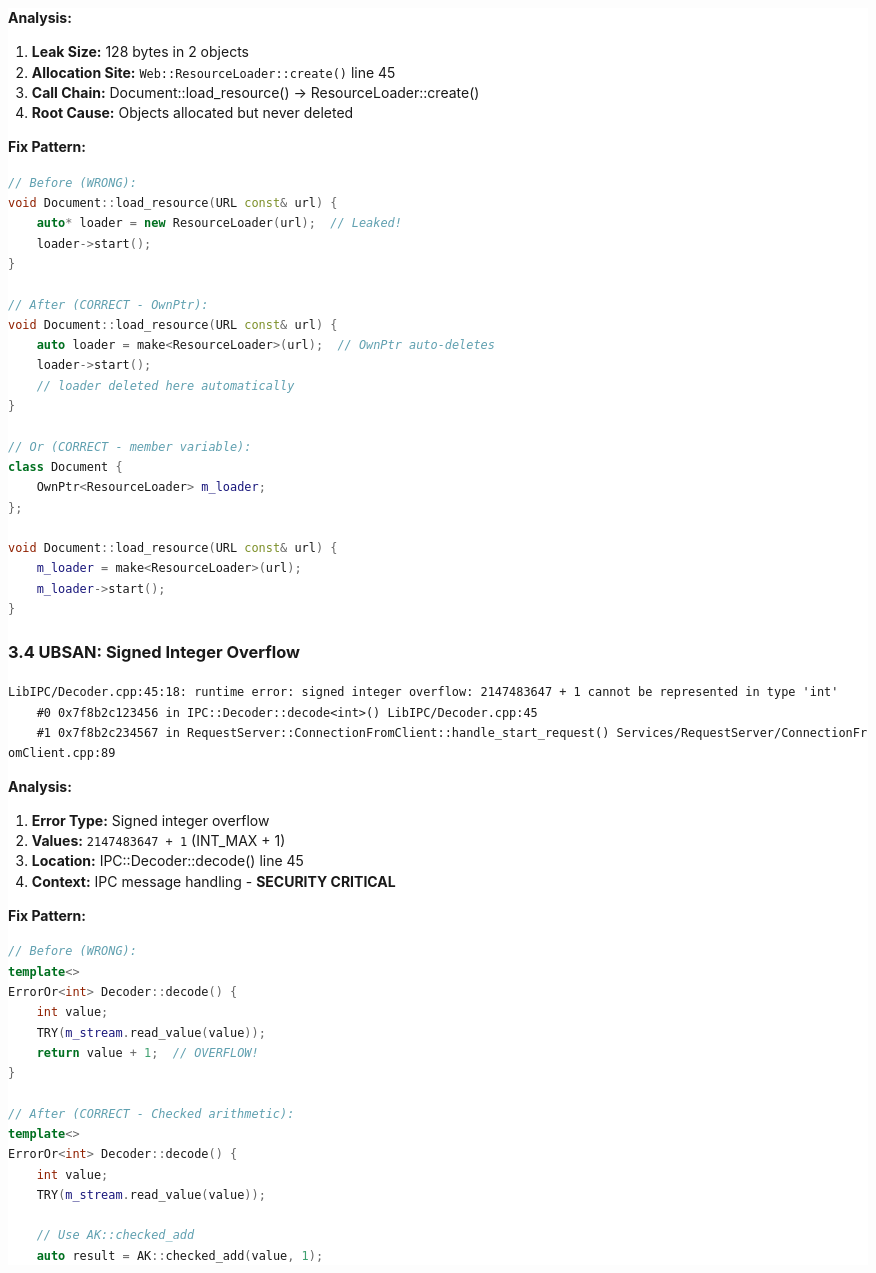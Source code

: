 **Analysis:**
1. **Leak Size:** 128 bytes in 2 objects
2. **Allocation Site:** `Web::ResourceLoader::create()` line 45
3. **Call Chain:** Document::load_resource() → ResourceLoader::create()
4. **Root Cause:** Objects allocated but never deleted

**Fix Pattern:**
```cpp
// Before (WRONG):
void Document::load_resource(URL const& url) {
    auto* loader = new ResourceLoader(url);  // Leaked!
    loader->start();
}

// After (CORRECT - OwnPtr):
void Document::load_resource(URL const& url) {
    auto loader = make<ResourceLoader>(url);  // OwnPtr auto-deletes
    loader->start();
    // loader deleted here automatically
}

// Or (CORRECT - member variable):
class Document {
    OwnPtr<ResourceLoader> m_loader;
};

void Document::load_resource(URL const& url) {
    m_loader = make<ResourceLoader>(url);
    m_loader->start();
}
```

### 3.4 UBSAN: Signed Integer Overflow

```
LibIPC/Decoder.cpp:45:18: runtime error: signed integer overflow: 2147483647 + 1 cannot be represented in type 'int'
    #0 0x7f8b2c123456 in IPC::Decoder::decode<int>() LibIPC/Decoder.cpp:45
    #1 0x7f8b2c234567 in RequestServer::ConnectionFromClient::handle_start_request() Services/RequestServer/ConnectionFromClient.cpp:89
```

**Analysis:**
1. **Error Type:** Signed integer overflow
2. **Values:** `2147483647 + 1` (INT_MAX + 1)
3. **Location:** IPC::Decoder::decode<int>() line 45
4. **Context:** IPC message handling - **SECURITY CRITICAL**

**Fix Pattern:**
```cpp
// Before (WRONG):
template<>
ErrorOr<int> Decoder::decode() {
    int value;
    TRY(m_stream.read_value(value));
    return value + 1;  // OVERFLOW!
}

// After (CORRECT - Checked arithmetic):
template<>
ErrorOr<int> Decoder::decode() {
    int value;
    TRY(m_stream.read_value(value));

    // Use AK::checked_add
    auto result = AK::checked_add(value, 1);
```